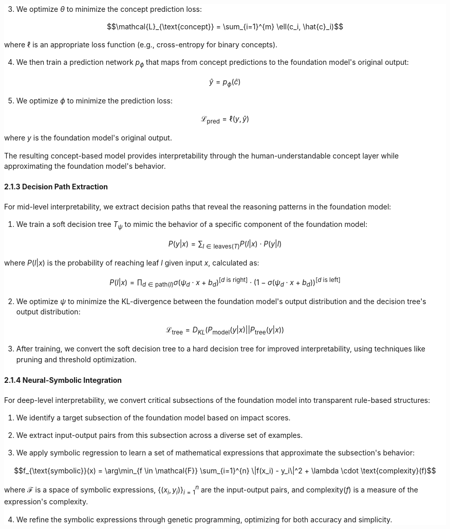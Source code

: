 3. We optimize $\theta$ to minimize the concept prediction loss:

$$\mathcal{L}_{\text{concept}} = \sum_{i=1}^{m} \ell(c_i, \hat{c}_i)$$

where $\ell$ is an appropriate loss function (e.g., cross-entropy for binary concepts).

4. We then train a prediction network $p_\phi$ that maps from concept predictions to the foundation model's original output:

$$\hat{y} = p_\phi(\hat{c})$$

5. We optimize $\phi$ to minimize the prediction loss:

$$\mathcal{L}_{\text{pred}} = \ell(y, \hat{y})$$

where $y$ is the foundation model's original output.

The resulting concept-based model provides interpretability through the human-understandable concept layer while approximating the foundation model's behavior.

#### 2.1.3 Decision Path Extraction

For mid-level interpretability, we extract decision paths that reveal the reasoning patterns in the foundation model:

1. We train a soft decision tree $T_\psi$ to mimic the behavior of a specific component of the foundation model:

$$P(y|x) = \sum_{l \in \text{leaves}(T)} P(l|x) \cdot P(y|l)$$

where $P(l|x)$ is the probability of reaching leaf $l$ given input $x$, calculated as:

$$P(l|x) = \prod_{d \in \text{path}(l)} \sigma(\psi_d \cdot x + b_d)^{[d \text{ is right}]} \cdot (1 - \sigma(\psi_d \cdot x + b_d))^{[d \text{ is left}]}$$

2. We optimize $\psi$ to minimize the KL-divergence between the foundation model's output distribution and the decision tree's output distribution:

$$\mathcal{L}_{\text{tree}} = D_{KL}(P_{\text{model}}(y|x) || P_{\text{tree}}(y|x))$$

3. After training, we convert the soft decision tree to a hard decision tree for improved interpretability, using techniques like pruning and threshold optimization.

#### 2.1.4 Neural-Symbolic Integration

For deep-level interpretability, we convert critical subsections of the foundation model into transparent rule-based structures:

1. We identify a target subsection of the foundation model based on impact scores.

2. We extract input-output pairs from this subsection across a diverse set of examples.

3. We apply symbolic regression to learn a set of mathematical expressions that approximate the subsection's behavior:

$$f_{\text{symbolic}}(x) = \arg\min_{f \in \mathcal{F}} \sum_{i=1}^{n} \|f(x_i) - y_i\|^2 + \lambda \cdot \text{complexity}(f)$$

where $\mathcal{F}$ is a space of symbolic expressions, $\{(x_i, y_i)\}_{i=1}^{n}$ are the input-output pairs, and $\text{complexity}(f)$ is a measure of the expression's complexity.

4. We refine the symbolic expressions through genetic programming, optimizing for both accuracy and simplicity.
